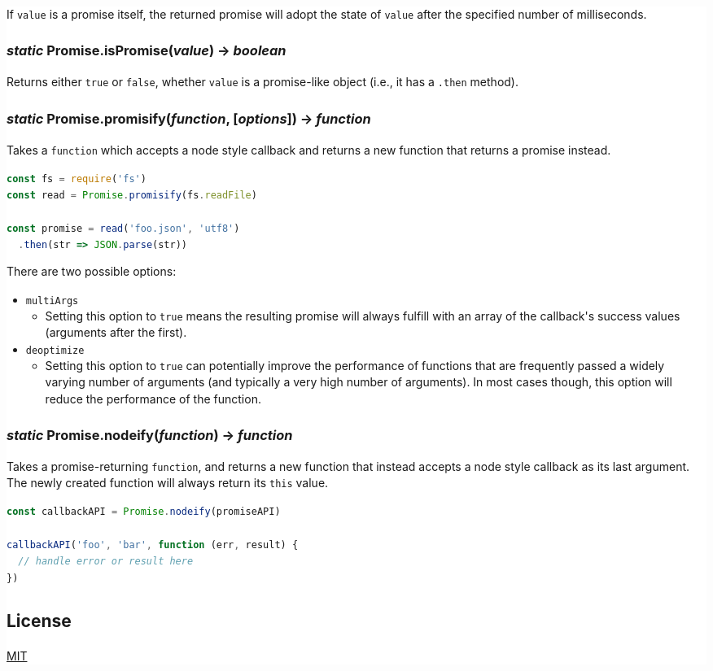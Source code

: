 If `value` is a promise itself, the returned promise will adopt the state of `value` after the specified number of milliseconds.

### *static* Promise.isPromise(*value*) -> *boolean*

Returns either `true` or `false`, whether `value` is a promise-like object (i.e., it has a `.then` method).

### *static* Promise.promisify(*function*, [*options*]) -> *function*

Takes a `function` which accepts a node style callback and returns a new function that returns a promise instead.

```js
const fs = require('fs')
const read = Promise.promisify(fs.readFile)

const promise = read('foo.json', 'utf8')
  .then(str => JSON.parse(str))
```

There are two possible options:
  - `multiArgs`
    * Setting this option to `true` means the resulting promise will always fulfill with an array of the callback's success values (arguments after the first).
  - `deoptimize`
    * Setting this option to `true` can potentially improve the performance of functions that are frequently passed a widely varying number of arguments (and typically a very high number of arguments). In most cases though, this option will reduce the performance of the function.

### *static* Promise.nodeify(*function*) -> *function*

Takes a promise-returning `function`, and returns a new function that instead accepts a node style callback as its last argument. The newly created function will always return its `this` value.

```js
const callbackAPI = Promise.nodeify(promiseAPI)

callbackAPI('foo', 'bar', function (err, result) {
  // handle error or result here
})
```

## License

[MIT](https://github.com/WiseLibs/wise-promise/blob/master/LICENSE)

